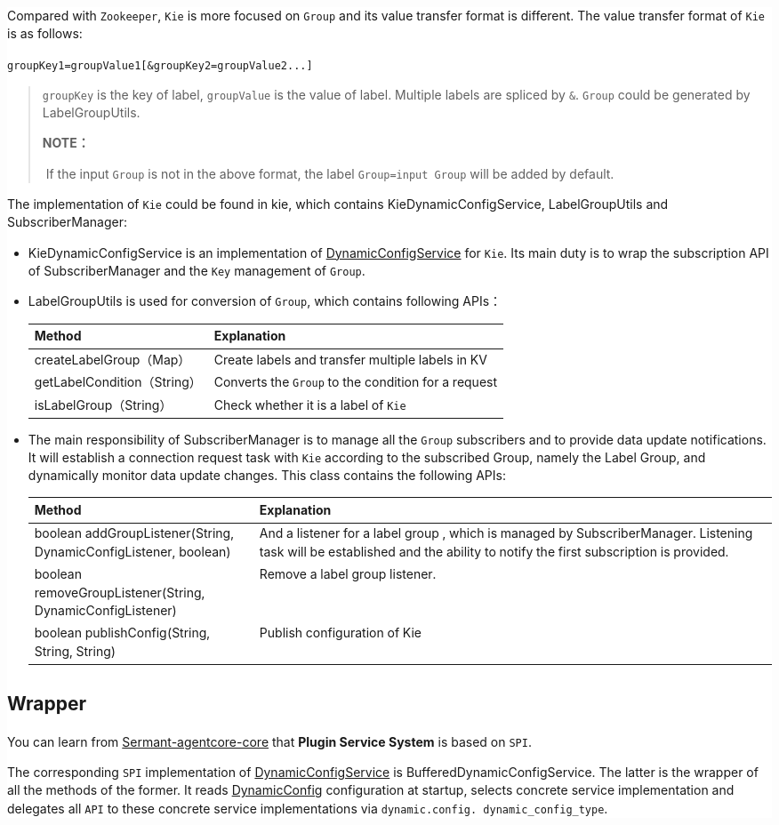 Compared with `Zookeeper`, `Kie` is more focused on `Group` and its value transfer format is different. The value transfer format of `Kie` is as follows:

```properties
groupKey1=groupValue1[&groupKey2=groupValue2...]
```

> `groupKey` is the key of label, `groupValue` is the value of label. Multiple labels are spliced by `&`. `Group` could be  generated by LabelGroupUtils.
>
> **NOTE：**
>
> ​	If the input `Group` is not in the above format, the label `Group=input Group` will be added by default.

The implementation of `Kie` could be found in kie, which contains KieDynamicConfigService, LabelGroupUtils and SubscriberManager:

- KieDynamicConfigService is an implementation of [DynamicConfigService](https://github.com/huaweicloud/Sermant/blob/develop/sermant-agentcore/sermant-agentcore-core/src/main/java/com/huaweicloud/sermant/core/service/dynamicconfig/DynamicConfigService.java) for `Kie`. Its main duty is to wrap the subscription API of SubscriberManager and the `Key` management of `Group`.

- LabelGroupUtils is used for conversion of `Group`, which contains following APIs：

  | Method                      | Explanation                                         |
  | --------------------------- | --------------------------------------------------- |
  | createLabelGroup（Map）     | Create labels and transfer multiple labels in KV    |
  | getLabelCondition（String） | Converts the `Group` to the condition for a request |
  | isLabelGroup（String）      | Check whether it is a label of `Kie`                |

- The main responsibility of SubscriberManager is to manage all the `Group` subscribers and to provide data update notifications. It will establish a connection request task with `Kie` according to the subscribed Group, namely the Label Group, and dynamically monitor data update changes. This class contains the following APIs:

  | Method                                                       | Explanation                                                  |
  | ------------------------------------------------------------ | ------------------------------------------------------------ |
  | boolean addGroupListener(String, DynamicConfigListener, boolean) | And a listener for a label group , which is managed by SubscriberManager. Listening task will be established and the ability to notify the first subscription is provided. |
  | boolean removeGroupListener(String, DynamicConfigListener)   | Remove a label group listener.                               |
  | boolean publishConfig(String, String, String)                | Publish configuration of Kie                                 |

## Wrapper

You can learn from [Sermant-agentcore-core](./agentcore.md#Plugin-Service-System) that **Plugin Service System** is based on `SPI`.

The corresponding ` SPI ` implementation of [DynamicConfigService](https://github.com/huaweicloud/Sermant/blob/develop/sermant-agentcore/sermant-agentcore-core/src/main/java/com/huaweicloud/sermant/core/service/dynamicconfig/DynamicConfigService.java) is BufferedDynamicConfigService. The latter is the wrapper of all the methods of the former. It reads [DynamicConfig](https://github.com/huaweicloud/Sermant/blob/develop/sermant-agentcore/sermant-agentcore-core/src/main/java/com/huaweicloud/sermant/core/service/dynamicconfig/config/DynamicConfig.java) configuration at startup, selects concrete service implementation and delegates all `API` to these concrete service implementations via `dynamic.config. dynamic_config_type`.
